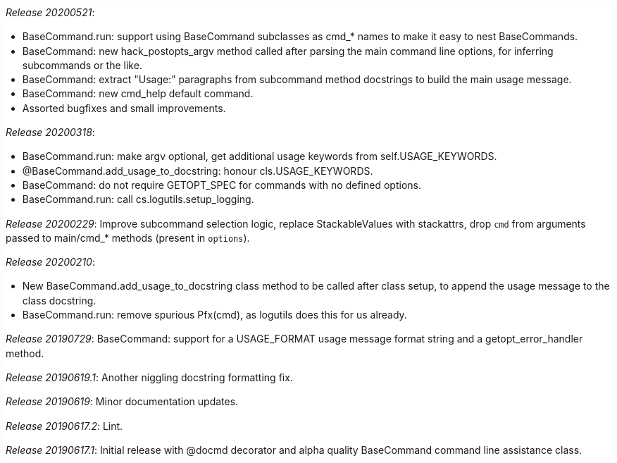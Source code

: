 *Release 20200521*:
* BaseCommand.run: support using BaseCommand subclasses as cmd_* names to make it easy to nest BaseCommands.
* BaseCommand: new hack_postopts_argv method called after parsing the main command line options, for inferring subcommands or the like.
* BaseCommand: extract "Usage:" paragraphs from subcommand method docstrings to build the main usage message.
* BaseCommand: new cmd_help default command.
* Assorted bugfixes and small improvements.

*Release 20200318*:
* BaseCommand.run: make argv optional, get additional usage keywords from self.USAGE_KEYWORDS.
* @BaseCommand.add_usage_to_docstring: honour cls.USAGE_KEYWORDS.
* BaseCommand: do not require GETOPT_SPEC for commands with no defined options.
* BaseCommand.run: call cs.logutils.setup_logging.

*Release 20200229*:
Improve subcommand selection logic, replace StackableValues with stackattrs, drop `cmd` from arguments passed to main/cmd_* methods (present in `options`).

*Release 20200210*:
* New BaseCommand.add_usage_to_docstring class method to be called after class setup, to append the usage message to the class docstring.
* BaseCommand.run: remove spurious Pfx(cmd), as logutils does this for us already.

*Release 20190729*:
BaseCommand: support for a USAGE_FORMAT usage message format string and a getopt_error_handler method.

*Release 20190619.1*:
Another niggling docstring formatting fix.

*Release 20190619*:
Minor documentation updates.

*Release 20190617.2*:
Lint.

*Release 20190617.1*:
Initial release with @docmd decorator and alpha quality BaseCommand command line assistance class.
